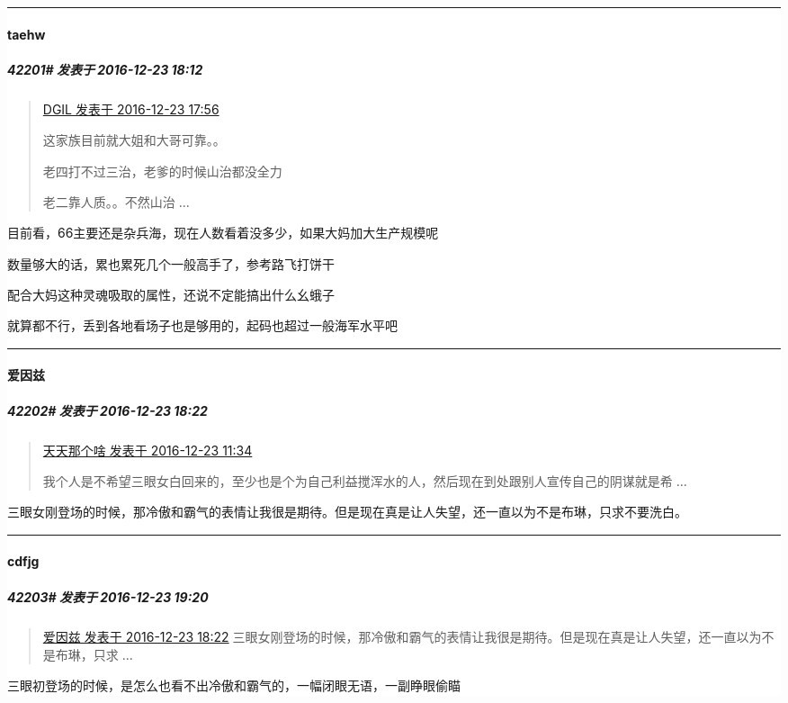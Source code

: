 

-----

####  taehw  
##### 42201#       发表于 2016-12-23 18:12



<blockquote><a href="httphttps://bbs.saraba1st.com/2b/forum.php?mod=redirect&amp;goto=findpost&amp;pid=34579826&amp;ptid=98922" target="_blank">DGIL 发表于 2016-12-23 17:56</a>

这家族目前就大姐和大哥可靠。。

老四打不过三治，老爹的时候山治都没全力

老二靠人质。。不然山治 ...</blockquote>
目前看，66主要还是杂兵海，现在人数看着没多少，如果大妈加大生产规模呢

数量够大的话，累也累死几个一般高手了，参考路飞打饼干

配合大妈这种灵魂吸取的属性，还说不定能搞出什么幺蛾子

就算都不行，丢到各地看场子也是够用的，起码也超过一般海军水平吧







-----

####  爱因兹  
##### 42202#       发表于 2016-12-23 18:22



<blockquote><a href="httphttps://bbs.saraba1st.com/2b/forum.php?mod=redirect&amp;goto=findpost&amp;pid=34575023&amp;ptid=98922" target="_blank">天天那个啥 发表于 2016-12-23 11:34</a>

我个人是不希望三眼女白回来的，至少也是个为自己利益搅浑水的人，然后现在到处跟别人宣传自己的阴谋就是希 ...</blockquote>
三眼女刚登场的时候，那冷傲和霸气的表情让我很是期待。但是现在真是让人失望，还一直以为不是布琳，只求不要洗白。







-----

####  cdfjg  
##### 42203#       发表于 2016-12-23 19:20



<blockquote><a href="httphttps://bbs.saraba1st.com/2b/forum.php?mod=redirect&amp;goto=findpost&amp;pid=34580045&amp;ptid=98922" target="_blank">爱因兹 发表于 2016-12-23 18:22</a>
三眼女刚登场的时候，那冷傲和霸气的表情让我很是期待。但是现在真是让人失望，还一直以为不是布琳，只求 ...</blockquote>
三眼初登场的时候，是怎么也看不出冷傲和霸气的，一幅闭眼无语，一副睁眼偷瞄




